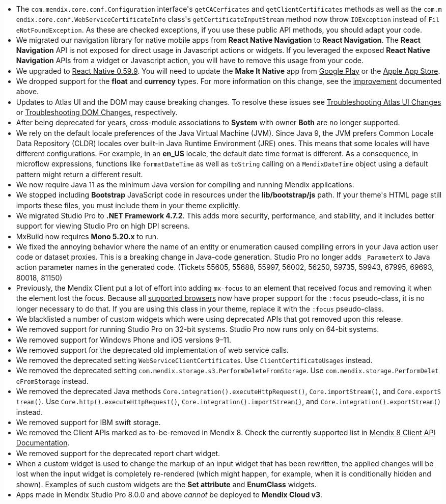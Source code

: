 * The `com.mendix.core.conf.Configuration` interface's `getCACerficates` and `getClientCertificates` methods as well as the `com.mendix.core.conf.WebServiceCertificateInfo` class's `getCertificateInputStream` method now throw `IOException` instead of `FileNotFoundException`. As these are checked exceptions, if you use these public API methods, you should adapt your code.
* We migrated our navigation library for native mobile apps from **React Native Navigation** to **React Navigation**. The **React Navigation** API is not exposed for direct usage in Javascript actions or widgets. If you leveraged the exposed **React Native Navigation** APIs from a widget or Javascript action, you will have to remove this usage from your code.
* We upgraded to [React Native 0.59.9](https://facebook.github.io/react-native/versions). You will need to update the **Make It Native** app from [Google Play](https://play.google.com/store/apps/details?id=com.mendix.developerapp) or the [Apple App Store](https://apps.apple.com/app/make-it-native/id1334081181).
* We dropped support for the **float** and **currency** types. For more information on this change, see the [improvement](#float-currency) documented above.
* Updates to Atlas UI and the DOM may cause breaking changes. To resolve these issues see [Troubleshooting Atlas UI Changes](/refguide/migration-atlas) or [Troubleshooting DOM Changes](/refguide/migration-dom-issues), respectively.
* After being deprecated for years, cross-module associations to **System** with owner **Both** are no longer supported.
* We rely on the default locale preferences of the Java Virtual Machine (JVM). Since Java 9, the JVM prefers Common Locale Data Repository (CLDR) locales over built-in Java Runtime Environment (JRE) ones. This means that some locales will have different configurations. For example, in an **en_US** locale, the default date time format is different. As a consequence, in microflow expressions, functions like `formatDateTime` as well as `toString` calling on a `MendixDateTime` object using a default pattern might return a different result.
* We now require Java 11 as the minimum Java version for compiling and running Mendix applications.
* We stopped including **Bootstrap** JavaScript code in resources under the **lib/bootstrap/js** path. If your theme's HTML page still imports these files, you must include them in your theme explicitly.
* We migrated Studio Pro to **.NET Framework 4.7.2**. This adds more security, performance, and stability, and it includes better support for viewing Studio Pro on high DPI screens.
* MxBuild now requires **Mono 5.20.x** to run.
* We fixed the annoying behavior where the name of an entity or enumeration caused compiling errors in your Java action user code or dataset proxies. This is a breaking change in Java-code generation. Studio Pro no longer adds `_ParameterX` to Java action parameter names in the generated code. (Tickets 55605, 55688, 55997, 56002, 56250, 59735, 59943, 67995, 69693, 80018, 81150)
* Previously, the Mendix Client put a lot of effort into adding `mx-focus` to an element that received focus and removing it when the element lost the focus. Because all [supported browsers](/refguide/system-requirements#browsers) now have proper support for the `:focus` pseudo-class, it is no longer necessary to do that. If you are using this class in your theme, replace it with the `:focus` pseudo-class.
* We blacklisted a number of custom widgets which were using deprecated APIs that got removed upon this release.
* We removed support for running Studio Pro on 32-bit systems. Studio Pro now runs only on 64-bit systems.
* We removed support for Windows Phone and iOS versions 9–11.
* We removed support for the deprecated old implementation of web service calls.
* We removed the deprecated setting `WebServiceClientCertificates`. Use `ClientCertificateUsages` instead.
* We removed the deprecated setting `com.mendix.storage.s3.PerformDeleteFromStorage`. Use `com.mendix.storage.PerformDeleteFromStorage` instead.
* We removed the deprecated Java methods `Core.integration().executeHttpRequest()`, `Core.importStream()`, and `Core.exportStream()`. Use `Core.http().executeHttpRequest()`, `Core.integration().importStream()`, and `Core.integration().exportStream()` instead.
* We removed support for IBM swift storage.
* We removed the Client APIs marked as to-be-removed in Mendix 8.  Check the currently supported list in [Mendix 8 Client API Documentation](https://apidocs.mendix.com/8/client/).
* We removed support for the deprecated report chart widget.
* When a custom widget is used to change the markup of an input widget that has been rewritten, the applied changes will be lost when the input widget is completely re-rendered (which might happen, for example, when it is conditionally hidden and shown). Examples of such custom widgets are the **Set attribute** and **EnumClass** widgets.
* Apps made in Mendix Studio Pro 8.0.0 and above *cannot* be deployed to **Mendix Cloud v3**.
